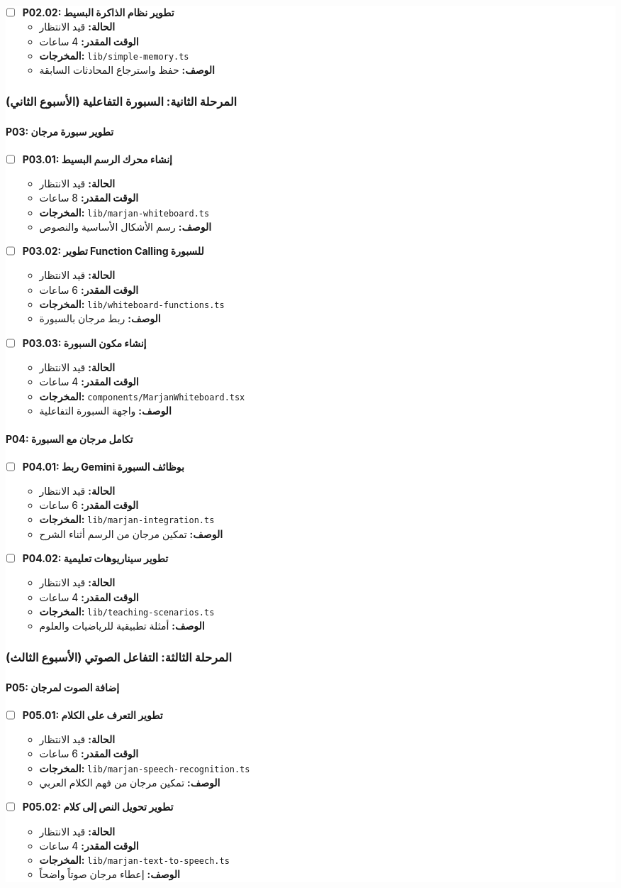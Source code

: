 - [ ] **P02.02: تطوير نظام الذاكرة البسيط**
  - **الحالة:** قيد الانتظار
  - **الوقت المقدر:** 4 ساعات
  - **المخرجات:** `lib/simple-memory.ts`
  - **الوصف:** حفظ واسترجاع المحادثات السابقة

### **المرحلة الثانية: السبورة التفاعلية (الأسبوع الثاني)**

#### **P03: تطوير سبورة مرجان**
- [ ] **P03.01: إنشاء محرك الرسم البسيط**
  - **الحالة:** قيد الانتظار
  - **الوقت المقدر:** 8 ساعات
  - **المخرجات:** `lib/marjan-whiteboard.ts`
  - **الوصف:** رسم الأشكال الأساسية والنصوص

- [ ] **P03.02: تطوير Function Calling للسبورة**
  - **الحالة:** قيد الانتظار
  - **الوقت المقدر:** 6 ساعات
  - **المخرجات:** `lib/whiteboard-functions.ts`
  - **الوصف:** ربط مرجان بالسبورة

- [ ] **P03.03: إنشاء مكون السبورة**
  - **الحالة:** قيد الانتظار
  - **الوقت المقدر:** 4 ساعات
  - **المخرجات:** `components/MarjanWhiteboard.tsx`
  - **الوصف:** واجهة السبورة التفاعلية

#### **P04: تكامل مرجان مع السبورة**
- [ ] **P04.01: ربط Gemini بوظائف السبورة**
  - **الحالة:** قيد الانتظار
  - **الوقت المقدر:** 6 ساعات
  - **المخرجات:** `lib/marjan-integration.ts`
  - **الوصف:** تمكين مرجان من الرسم أثناء الشرح

- [ ] **P04.02: تطوير سيناريوهات تعليمية**
  - **الحالة:** قيد الانتظار
  - **الوقت المقدر:** 4 ساعات
  - **المخرجات:** `lib/teaching-scenarios.ts`
  - **الوصف:** أمثلة تطبيقية للرياضيات والعلوم

### **المرحلة الثالثة: التفاعل الصوتي (الأسبوع الثالث)**

#### **P05: إضافة الصوت لمرجان**
- [ ] **P05.01: تطوير التعرف على الكلام**
  - **الحالة:** قيد الانتظار
  - **الوقت المقدر:** 6 ساعات
  - **المخرجات:** `lib/marjan-speech-recognition.ts`
  - **الوصف:** تمكين مرجان من فهم الكلام العربي

- [ ] **P05.02: تطوير تحويل النص إلى كلام**
  - **الحالة:** قيد الانتظار
  - **الوقت المقدر:** 4 ساعات
  - **المخرجات:** `lib/marjan-text-to-speech.ts`
  - **الوصف:** إعطاء مرجان صوتاً واضحاً
